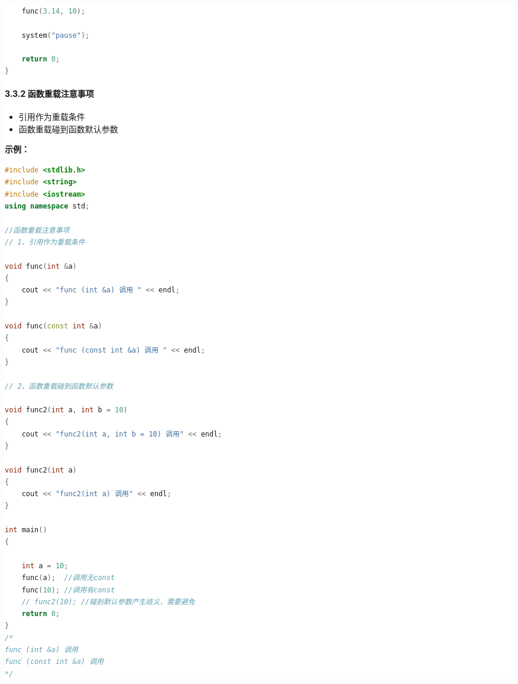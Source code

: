 ```C++
    func(3.14, 10);

    system("pause");

    return 0;
}
```





#### 3.3.2 函数重载注意事项



* 引用作为重载条件
* 函数重载碰到函数默认参数





**示例：**

```C++
#include <stdlib.h>
#include <string>
#include <iostream>
using namespace std;

//函数重载注意事项
// 1、引用作为重载条件

void func(int &a)
{
    cout << "func (int &a) 调用 " << endl;
}

void func(const int &a)
{
    cout << "func (const int &a) 调用 " << endl;
}

// 2、函数重载碰到函数默认参数

void func2(int a, int b = 10)
{
    cout << "func2(int a, int b = 10) 调用" << endl;
}

void func2(int a)
{
    cout << "func2(int a) 调用" << endl;
}

int main()
{

    int a = 10;
    func(a);  //调用无const
    func(10); //调用有const
    // func2(10); //碰到默认参数产生歧义，需要避免
    return 0;
}
/*
func (int &a) 调用
func (const int &a) 调用
*/
```
